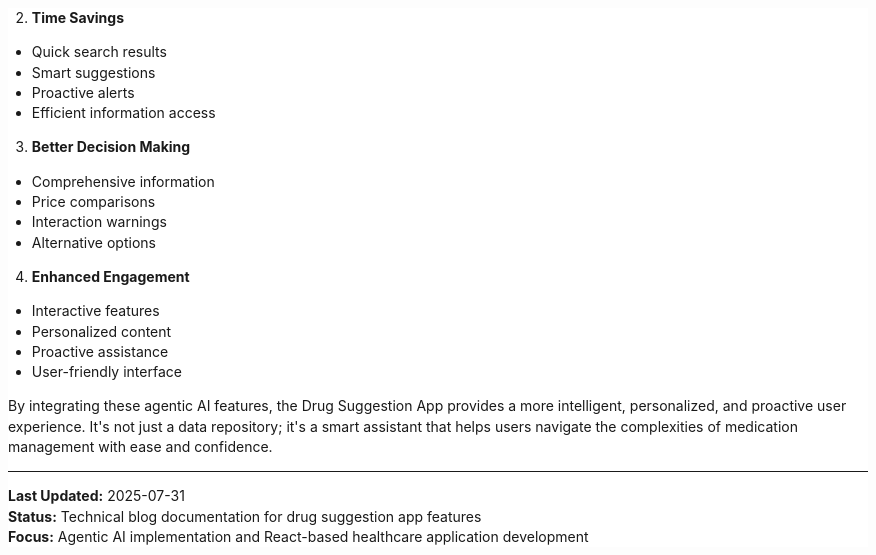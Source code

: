 2. **Time Savings**
- Quick search results
- Smart suggestions
- Proactive alerts
- Efficient information access

3. **Better Decision Making**
- Comprehensive information
- Price comparisons
- Interaction warnings
- Alternative options

4. **Enhanced Engagement**
- Interactive features
- Personalized content
- Proactive assistance
- User-friendly interface

By integrating these agentic AI features, the Drug Suggestion App provides a more intelligent, personalized, and proactive user experience. It's not just a data repository; it's a smart assistant that helps users navigate the complexities of medication management with ease and confidence.

---

**Last Updated:** 2025-07-31  
**Status:** Technical blog documentation for drug suggestion app features  
**Focus:** Agentic AI implementation and React-based healthcare application development 